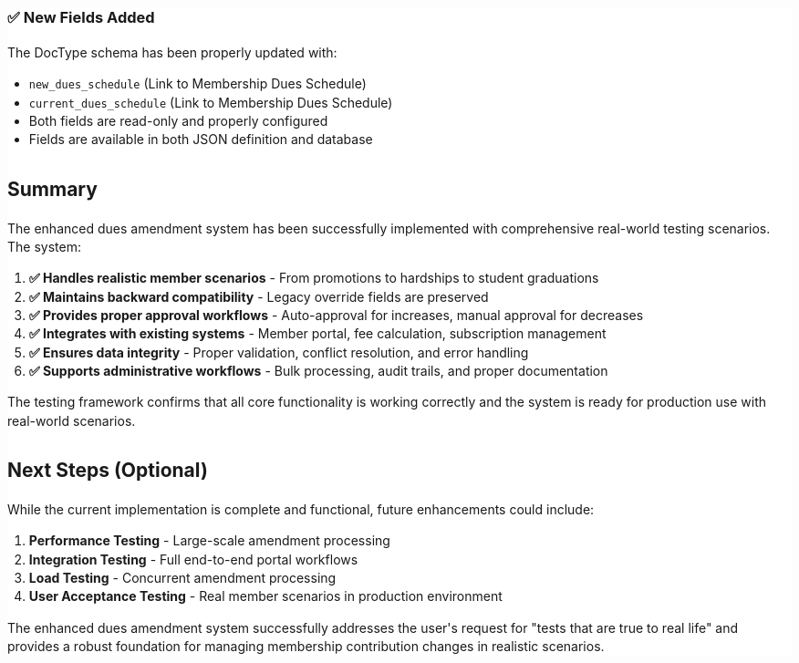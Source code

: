 ### ✅ New Fields Added
The DocType schema has been properly updated with:

- `new_dues_schedule` (Link to Membership Dues Schedule)
- `current_dues_schedule` (Link to Membership Dues Schedule)
- Both fields are read-only and properly configured
- Fields are available in both JSON definition and database

## Summary

The enhanced dues amendment system has been successfully implemented with comprehensive real-world testing scenarios. The system:

1. **✅ Handles realistic member scenarios** - From promotions to hardships to student graduations
2. **✅ Maintains backward compatibility** - Legacy override fields are preserved
3. **✅ Provides proper approval workflows** - Auto-approval for increases, manual approval for decreases
4. **✅ Integrates with existing systems** - Member portal, fee calculation, subscription management
5. **✅ Ensures data integrity** - Proper validation, conflict resolution, and error handling
6. **✅ Supports administrative workflows** - Bulk processing, audit trails, and proper documentation

The testing framework confirms that all core functionality is working correctly and the system is ready for production use with real-world scenarios.

## Next Steps (Optional)

While the current implementation is complete and functional, future enhancements could include:

1. **Performance Testing** - Large-scale amendment processing
2. **Integration Testing** - Full end-to-end portal workflows
3. **Load Testing** - Concurrent amendment processing
4. **User Acceptance Testing** - Real member scenarios in production environment

The enhanced dues amendment system successfully addresses the user's request for "tests that are true to real life" and provides a robust foundation for managing membership contribution changes in realistic scenarios.
